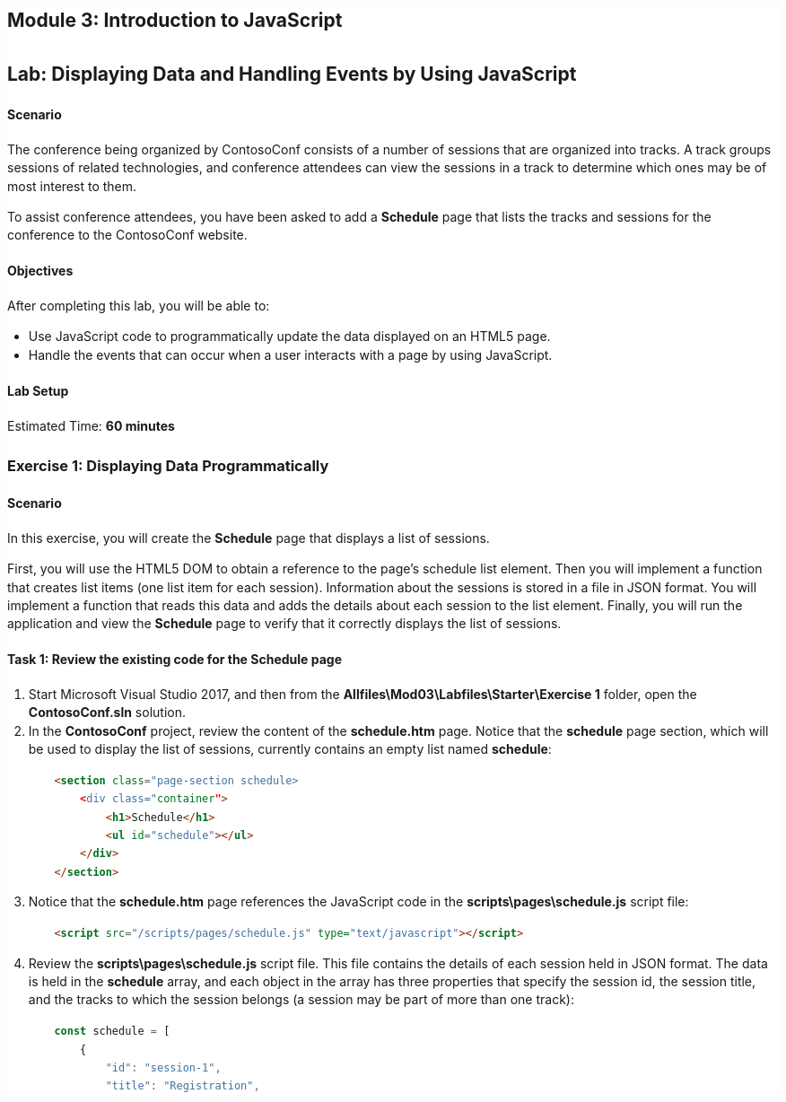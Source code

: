 ## Module 3: Introduction to JavaScript

## Lab: Displaying Data and Handling Events by Using JavaScript

#### Scenario

The conference being organized by ContosoConf consists of a number of sessions that are organized into tracks. A track groups sessions of related technologies, and conference attendees can view the sessions in a track to determine which ones may be of most interest to them.

To assist conference attendees, you have been asked to add a **Schedule** page that lists the tracks and sessions for the conference to the ContosoConf website. 

#### Objectives

After completing this lab, you will be able to:
- Use JavaScript code to programmatically update the data displayed on an HTML5 page.
- Handle the events that can occur when a user interacts with a page by using JavaScript.

#### Lab Setup

Estimated Time: **60 minutes**

### Exercise 1: Displaying Data Programmatically

#### Scenario

In this exercise, you will create the **Schedule** page that displays a list of sessions.

First, you will use the HTML5 DOM to obtain a reference to the page’s schedule list element. Then you will implement a function that creates list items (one list item for each session). Information about the sessions is stored in a file in JSON format. You will implement a function that reads this data and adds the details about each session to the list element. Finally, you will run the application and view the **Schedule** page to verify that it correctly displays the list of sessions.

#### Task 1: Review the existing code for the Schedule page

1.	Start Microsoft Visual Studio 2017, and then from the **Allfiles\Mod03\Labfiles\Starter\Exercise 1** folder, open the **ContosoConf.sln** solution.
2.	In the **ContosoConf** project, review the content of the **schedule.htm** page. Notice that the **schedule** page section, which will be used to display the list of sessions, currently contains an empty list  named **schedule**:
    ```html
        <section class="page-section schedule>
            <div class="container">
                <h1>Schedule</h1>
                <ul id="schedule"></ul>
            </div>
        </section>
    ```
3.	Notice that the **schedule.htm** page references the JavaScript code in the **scripts\pages\schedule.js** script file:
    ```html
        <script src="/scripts/pages/schedule.js" type="text/javascript"></script>
    ```
4.	Review the **scripts\pages\schedule.js** script file. This file contains the details of each session held in JSON format. The data is held in the **schedule** array, and each object in the array has three properties that specify the session id, the session title, and the tracks to which the session belongs (a session may be part of more than one track):
    ```javascript
        const schedule = [
            {
                "id": "session-1",
                "title": "Registration",
